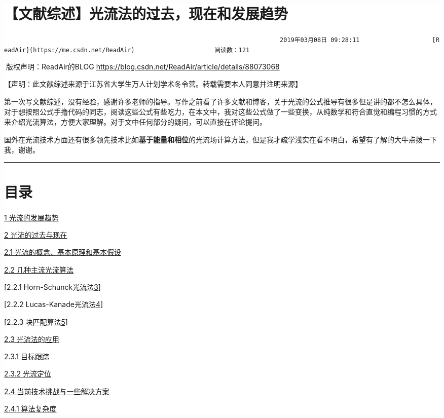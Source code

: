 # 【文献综述】光流法的过去，现在和发展趋势

 																				2019年03月08日 09:28:11 					[ReadAir](https://me.csdn.net/ReadAir) 						阅读数：121 						 																															

 									

​                   					 					版权声明：ReadAir的BLOG					https://blog.csdn.net/ReadAir/article/details/88073068				

【声明：此文献综述来源于江苏省大学生万人计划学术冬令营。转载需要本人同意并注明来源】

​        第一次写文献综述，没有经验，感谢许多老师的指导。写作之前看了许多文献和博客，关于光流的公式推导有很多但是讲的都不怎么具体，对于想按照公式手撸代码的同志，阅读这些公式有些吃力，在本文中，我对这些公式做了一些变换，从纯数学和符合直觉和编程习惯的方式来介绍光流算法，方便大家理解。对于文中任何部分的疑问，可以直接在评论提问。

​       国外在光流技术方面还有很多领先技术比如**基于能量和相位**的光流场计算方法，但是我才疏学浅实在看不明白，希望有了解的大牛点拨一下我，谢谢。

------

# **目录**

[1 光流的发展趋势](https://blog.csdn.net/ReadAir/article/details/88073068#1%20%E5%85%89%E6%B5%81%E7%9A%84%E5%8F%91%E5%B1%95%E8%B6%8B%E5%8A%BF)

[2 光流的过去与现在](https://blog.csdn.net/ReadAir/article/details/88073068#2%C2%A0%E5%85%89%E6%B5%81%E7%9A%84%E8%BF%87%E5%8E%BB%E4%B8%8E%E7%8E%B0%E5%9C%A8)

[2.1 光流的概念、基本原理和基本假设](https://blog.csdn.net/ReadAir/article/details/88073068#2.1%20%E5%85%89%E6%B5%81%E7%9A%84%E6%A6%82%E5%BF%B5%E3%80%81%E5%9F%BA%E6%9C%AC%E5%8E%9F%E7%90%86%E5%92%8C%E5%9F%BA%E6%9C%AC%E5%81%87%E8%AE%BE)

[2.2 几种主流光流算法](https://blog.csdn.net/ReadAir/article/details/88073068#2.2%20%E5%87%A0%E7%A7%8D%E4%B8%BB%E6%B5%81%E5%85%89%E6%B5%81%E7%AE%97%E6%B3%95)

[2.2.1 Horn-Schunck光流法[3\]](https://blog.csdn.net/ReadAir/article/details/88073068#2.2.1%20Horn-Schunck%E5%85%89%E6%B5%81%E6%B3%95%5B3%5D)

[2.2.2 Lucas-Kanade光流法[4\]](https://blog.csdn.net/ReadAir/article/details/88073068#2.2.2%20Lucas-Kanade%E5%85%89%E6%B5%81%E6%B3%95%5B4%5D)

[2.2.3 块匹配算法[5\]](https://blog.csdn.net/ReadAir/article/details/88073068#2.2.3%20%E5%9D%97%E5%8C%B9%E9%85%8D%E7%AE%97%E6%B3%95%5B5%5D)

[2.3 光流法的应用](https://blog.csdn.net/ReadAir/article/details/88073068#2.3%20%E5%85%89%E6%B5%81%E6%B3%95%E7%9A%84%E5%BA%94%E7%94%A8)

[2.3.1 目标跟踪](https://blog.csdn.net/ReadAir/article/details/88073068#2.3.1%20%E7%9B%AE%E6%A0%87%E8%B7%9F%E8%B8%AA)

[2.3.2 光流定位](https://blog.csdn.net/ReadAir/article/details/88073068#2.3.2%20%E5%85%89%E6%B5%81%E5%AE%9A%E4%BD%8D)

[2.4  当前技术挑战与一些解决方案](https://blog.csdn.net/ReadAir/article/details/88073068#2.4%20%C2%A0%E5%BD%93%E5%89%8D%E6%8A%80%E6%9C%AF%E6%8C%91%E6%88%98%E4%B8%8E%E4%B8%80%E4%BA%9B%E8%A7%A3%E5%86%B3%E6%96%B9%E6%A1%88)

[2.4.1 算法复杂度](https://blog.csdn.net/ReadAir/article/details/88073068#2.4.1%20%E7%AE%97%E6%B3%95%E5%A4%8D%E6%9D%82%E5%BA%A6)
